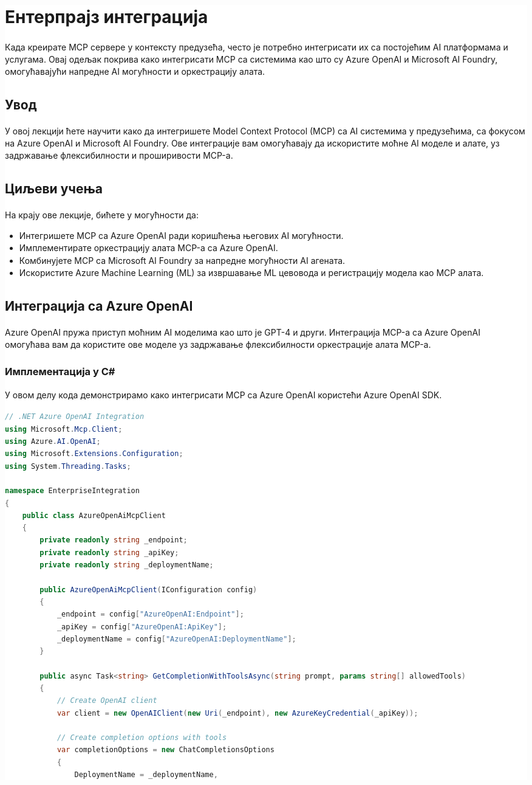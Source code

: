 
# Ентерпрајз интеграција

Када креирате MCP сервере у контексту предузећа, често је потребно интегрисати их са постојећим AI платформама и услугама. Овај одељак покрива како интегрисати MCP са системима као што су Azure OpenAI и Microsoft AI Foundry, омогућавајући напредне AI могућности и оркестрацију алата.

## Увод

У овој лекцији ћете научити како да интегришете Model Context Protocol (MCP) са AI системима у предузећима, са фокусом на Azure OpenAI и Microsoft AI Foundry. Ове интеграције вам омогућавају да искористите моћне AI моделе и алате, уз задржавање флексибилности и проширивости MCP-а.

## Циљеви учења

На крају ове лекције, бићете у могућности да:

- Интегришете MCP са Azure OpenAI ради коришћења његових AI могућности.
- Имплементирате оркестрацију алата MCP-а са Azure OpenAI.
- Комбинујете MCP са Microsoft AI Foundry за напредне могућности AI агената.
- Искористите Azure Machine Learning (ML) за извршавање ML цевовода и регистрацију модела као MCP алата.

## Интеграција са Azure OpenAI

Azure OpenAI пружа приступ моћним AI моделима као што је GPT-4 и други. Интеграција MCP-а са Azure OpenAI омогућава вам да користите ове моделе уз задржавање флексибилности оркестрације алата MCP-а.

### Имплементација у C#

У овом делу кода демонстрирамо како интегрисати MCP са Azure OpenAI користећи Azure OpenAI SDK.

```csharp
// .NET Azure OpenAI Integration
using Microsoft.Mcp.Client;
using Azure.AI.OpenAI;
using Microsoft.Extensions.Configuration;
using System.Threading.Tasks;

namespace EnterpriseIntegration
{
    public class AzureOpenAiMcpClient
    {
        private readonly string _endpoint;
        private readonly string _apiKey;
        private readonly string _deploymentName;
        
        public AzureOpenAiMcpClient(IConfiguration config)
        {
            _endpoint = config["AzureOpenAI:Endpoint"];
            _apiKey = config["AzureOpenAI:ApiKey"];
            _deploymentName = config["AzureOpenAI:DeploymentName"];
        }
        
        public async Task<string> GetCompletionWithToolsAsync(string prompt, params string[] allowedTools)
        {
            // Create OpenAI client
            var client = new OpenAIClient(new Uri(_endpoint), new AzureKeyCredential(_apiKey));
            
            // Create completion options with tools
            var completionOptions = new ChatCompletionsOptions
            {
                DeploymentName = _deploymentName,
```